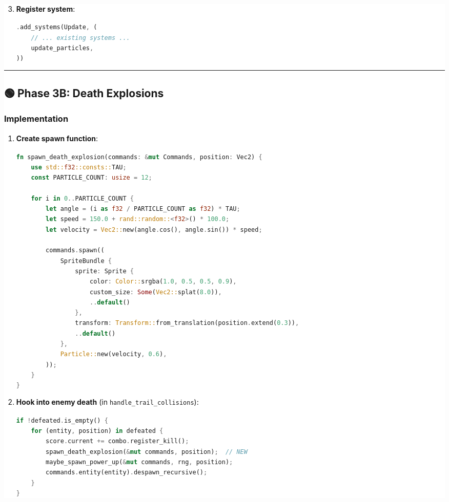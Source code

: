 3. **Register system**:
   ```rust
   .add_systems(Update, (
       // ... existing systems ...
       update_particles,
   ))
   ```

---

## 🟢 Phase 3B: Death Explosions

### Implementation

1. **Create spawn function**:
   ```rust
   fn spawn_death_explosion(commands: &mut Commands, position: Vec2) {
       use std::f32::consts::TAU;
       const PARTICLE_COUNT: usize = 12;
       
       for i in 0..PARTICLE_COUNT {
           let angle = (i as f32 / PARTICLE_COUNT as f32) * TAU;
           let speed = 150.0 + rand::random::<f32>() * 100.0;
           let velocity = Vec2::new(angle.cos(), angle.sin()) * speed;
           
           commands.spawn((
               SpriteBundle {
                   sprite: Sprite {
                       color: Color::srgba(1.0, 0.5, 0.5, 0.9),
                       custom_size: Some(Vec2::splat(8.0)),
                       ..default()
                   },
                   transform: Transform::from_translation(position.extend(0.3)),
                   ..default()
               },
               Particle::new(velocity, 0.6),
           ));
       }
   }
   ```

2. **Hook into enemy death** (in `handle_trail_collisions`):
   ```rust
   if !defeated.is_empty() {
       for (entity, position) in defeated {
           score.current += combo.register_kill();
           spawn_death_explosion(&mut commands, position);  // NEW
           maybe_spawn_power_up(&mut commands, rng, position);
           commands.entity(entity).despawn_recursive();
       }
   }
   ```
